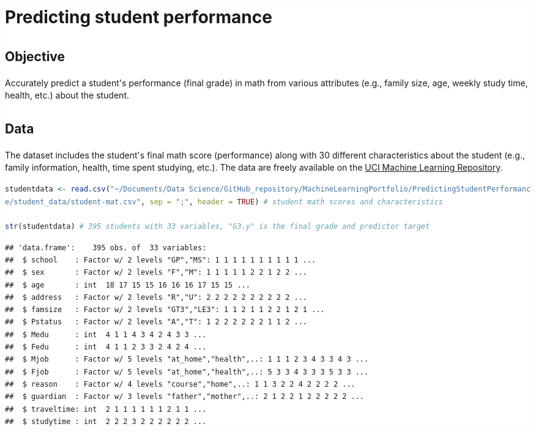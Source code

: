 Predicting student performance
================

Objective
---------

Accurately predict a student's performance (final grade) in math from various attributes (e.g., family size, age, weekly study time, health, etc.) about the student.

Data
----

The dataset includes the student's final math score (performance) along with 30 different characteristics about the student (e.g., family information, health, time spent studying, etc.). The data are freely available on the [UCI Machine Learning Repository](http://archive.ics.uci.edu/ml/datasets/Student+Performance).

``` r
studentdata <- read.csv("~/Documents/Data Science/GitHub_repository/MachineLearningPortfolio/PredictingStudentPerformance/student_data/student-mat.csv", sep = ";", header = TRUE) # student math scores and characteristics

str(studentdata) # 395 students with 33 variables, "G3.y" is the final grade and predictor target
```

    ## 'data.frame':    395 obs. of  33 variables:
    ##  $ school    : Factor w/ 2 levels "GP","MS": 1 1 1 1 1 1 1 1 1 1 ...
    ##  $ sex       : Factor w/ 2 levels "F","M": 1 1 1 1 1 2 2 1 2 2 ...
    ##  $ age       : int  18 17 15 15 16 16 16 17 15 15 ...
    ##  $ address   : Factor w/ 2 levels "R","U": 2 2 2 2 2 2 2 2 2 2 ...
    ##  $ famsize   : Factor w/ 2 levels "GT3","LE3": 1 1 2 1 1 2 2 1 2 1 ...
    ##  $ Pstatus   : Factor w/ 2 levels "A","T": 1 2 2 2 2 2 2 1 1 2 ...
    ##  $ Medu      : int  4 1 1 4 3 4 2 4 3 3 ...
    ##  $ Fedu      : int  4 1 1 2 3 3 2 4 2 4 ...
    ##  $ Mjob      : Factor w/ 5 levels "at_home","health",..: 1 1 1 2 3 4 3 3 4 3 ...
    ##  $ Fjob      : Factor w/ 5 levels "at_home","health",..: 5 3 3 4 3 3 3 5 3 3 ...
    ##  $ reason    : Factor w/ 4 levels "course","home",..: 1 1 3 2 2 4 2 2 2 2 ...
    ##  $ guardian  : Factor w/ 3 levels "father","mother",..: 2 1 2 2 1 2 2 2 2 2 ...
    ##  $ traveltime: int  2 1 1 1 1 1 1 2 1 1 ...
    ##  $ studytime : int  2 2 2 3 2 2 2 2 2 2 ...